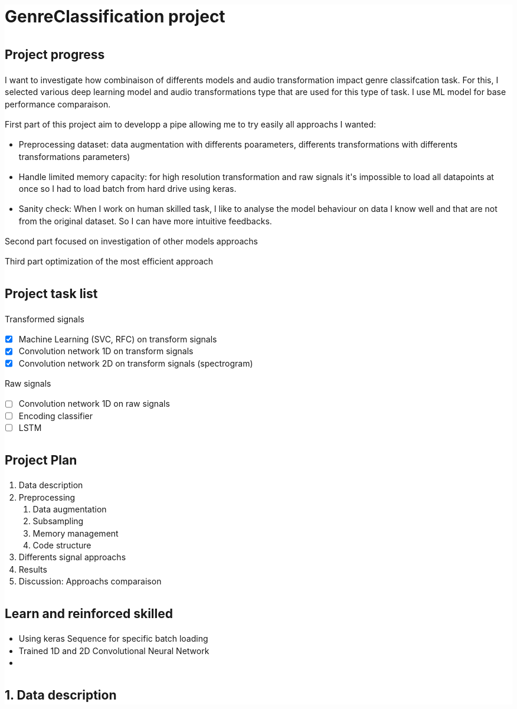 # GenreClassification project

## Project progress

I want to investigate how combinaison of differents models and audio transformation impact genre classifcation task. For this, I selected various deep learning model and audio transformations type that are used for this type of task. I use ML model for base performance comparaison. 

First part of this project aim to developp a pipe allowing me to try easily all approachs I wanted:
 
- Preprocessing dataset: data augmentation with differents poarameters, differents transformations with differents transformations parameters)

- Handle limited memory capacity: for high resolution transformation and raw signals it's impossible to load all datapoints at once so I had to load batch from hard drive using keras.

- Sanity check: When I work on human skilled task, I like to analyse the model behaviour on data I know well and that are not from the original dataset. So I can have more intuitive feedbacks. 

Second part focused on investigation of other models approachs 

Third part optimization of the most efficient approach


## Project task list

Transformed signals

- [X] Machine Learning (SVC, RFC) on transform signals
- [X] Convolution network 1D on transform signals
- [X] Convolution network 2D on transform signals (spectrogram)

Raw signals

- [ ] Convolution network 1D on raw signals
- [ ] Encoding classifier
- [ ] LSTM 

## Project Plan
1. Data description
2. Preprocessing
    1. Data augmentation
    2. Subsampling
    3. Memory management
    4. Code structure
3. Differents signal approachs
4. Results
5. Discussion: Approachs comparaison

## Learn and reinforced skilled
- Using keras Sequence for specific batch loading
- Trained 1D and 2D Convolutional Neural Network
- 
## 1. Data description
